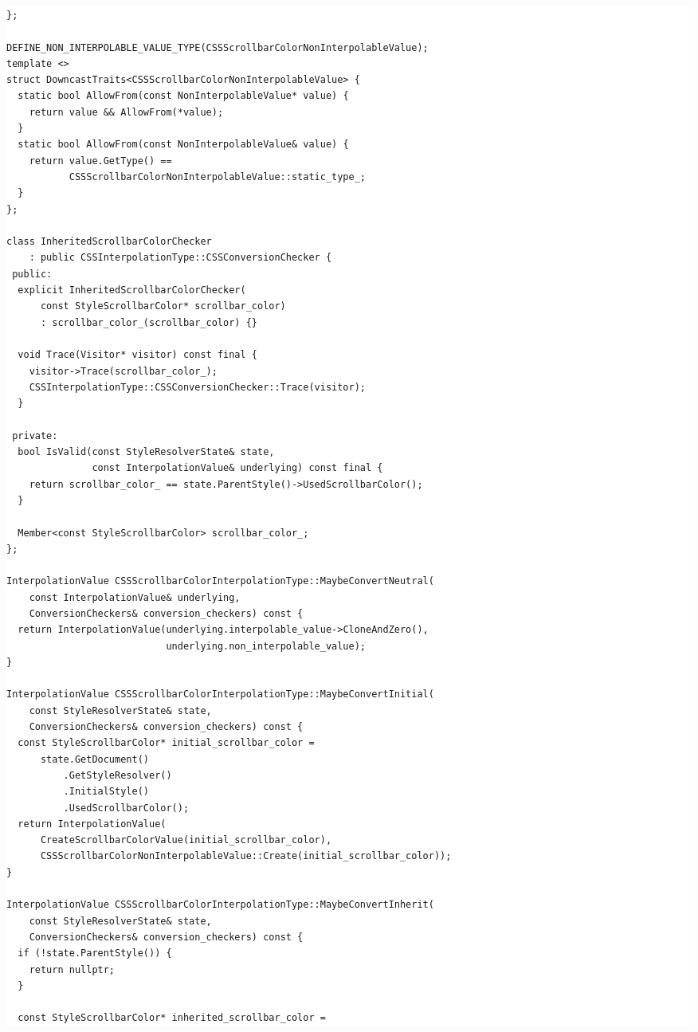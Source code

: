 ```
};

DEFINE_NON_INTERPOLABLE_VALUE_TYPE(CSSScrollbarColorNonInterpolableValue);
template <>
struct DowncastTraits<CSSScrollbarColorNonInterpolableValue> {
  static bool AllowFrom(const NonInterpolableValue* value) {
    return value && AllowFrom(*value);
  }
  static bool AllowFrom(const NonInterpolableValue& value) {
    return value.GetType() ==
           CSSScrollbarColorNonInterpolableValue::static_type_;
  }
};

class InheritedScrollbarColorChecker
    : public CSSInterpolationType::CSSConversionChecker {
 public:
  explicit InheritedScrollbarColorChecker(
      const StyleScrollbarColor* scrollbar_color)
      : scrollbar_color_(scrollbar_color) {}

  void Trace(Visitor* visitor) const final {
    visitor->Trace(scrollbar_color_);
    CSSInterpolationType::CSSConversionChecker::Trace(visitor);
  }

 private:
  bool IsValid(const StyleResolverState& state,
               const InterpolationValue& underlying) const final {
    return scrollbar_color_ == state.ParentStyle()->UsedScrollbarColor();
  }

  Member<const StyleScrollbarColor> scrollbar_color_;
};

InterpolationValue CSSScrollbarColorInterpolationType::MaybeConvertNeutral(
    const InterpolationValue& underlying,
    ConversionCheckers& conversion_checkers) const {
  return InterpolationValue(underlying.interpolable_value->CloneAndZero(),
                            underlying.non_interpolable_value);
}

InterpolationValue CSSScrollbarColorInterpolationType::MaybeConvertInitial(
    const StyleResolverState& state,
    ConversionCheckers& conversion_checkers) const {
  const StyleScrollbarColor* initial_scrollbar_color =
      state.GetDocument()
          .GetStyleResolver()
          .InitialStyle()
          .UsedScrollbarColor();
  return InterpolationValue(
      CreateScrollbarColorValue(initial_scrollbar_color),
      CSSScrollbarColorNonInterpolableValue::Create(initial_scrollbar_color));
}

InterpolationValue CSSScrollbarColorInterpolationType::MaybeConvertInherit(
    const StyleResolverState& state,
    ConversionCheckers& conversion_checkers) const {
  if (!state.ParentStyle()) {
    return nullptr;
  }

  const StyleScrollbarColor* inherited_scrollbar_color =
```